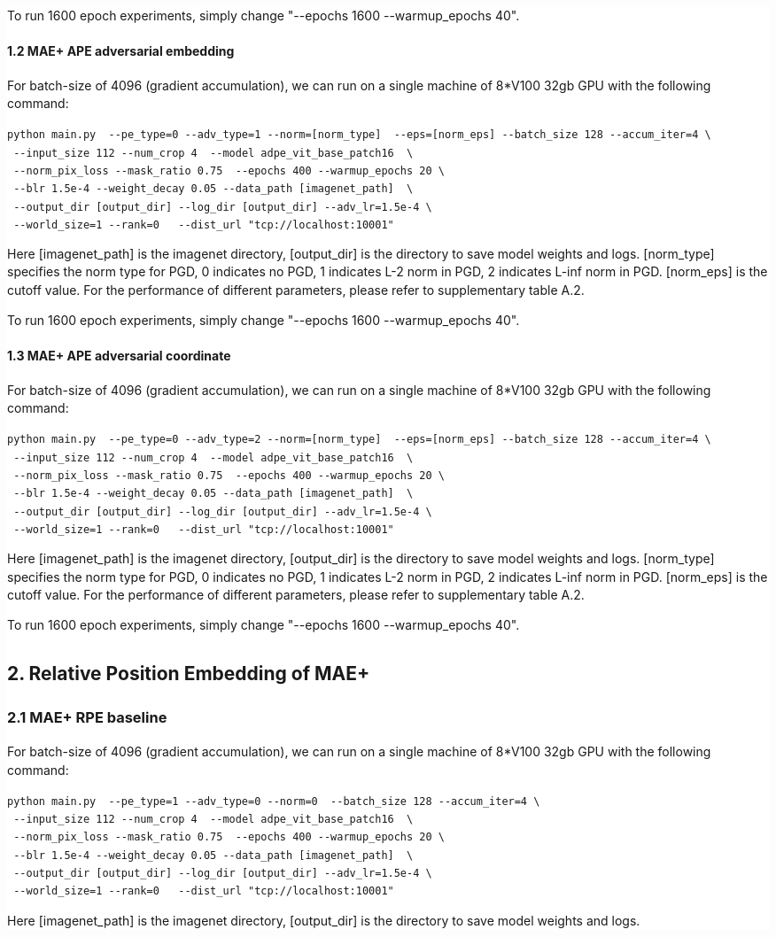 To run 1600 epoch experiments, simply change "--epochs 1600 --warmup_epochs 40".

#### 1.2 MAE+ APE adversarial embedding
For batch-size of 4096 (gradient accumulation), we can run on a single machine of 8\*V100 32gb GPU with the following command:
```
python main.py  --pe_type=0 --adv_type=1 --norm=[norm_type]  --eps=[norm_eps] --batch_size 128 --accum_iter=4 \
 --input_size 112 --num_crop 4  --model adpe_vit_base_patch16  \
 --norm_pix_loss --mask_ratio 0.75  --epochs 400 --warmup_epochs 20 \
 --blr 1.5e-4 --weight_decay 0.05 --data_path [imagenet_path]  \
 --output_dir [output_dir] --log_dir [output_dir] --adv_lr=1.5e-4 \
 --world_size=1 --rank=0   --dist_url "tcp://localhost:10001"
```
Here [imagenet_path] is the imagenet directory, [output_dir] is the directory to save model weights and logs. 
[norm_type] specifies the norm type for PGD, 0 indicates no PGD, 1 indicates L-2 norm in PGD, 2 indicates L-inf norm in PGD.
[norm_eps] is the cutoff value. For the performance of different parameters, please refer to supplementary table A.2.

To run 1600 epoch experiments, simply change "--epochs 1600 --warmup_epochs 40". 

#### 1.3 MAE+ APE adversarial coordinate
For batch-size of 4096 (gradient accumulation), we can run on a single machine of 8\*V100 32gb GPU with the following command:
```
python main.py  --pe_type=0 --adv_type=2 --norm=[norm_type]  --eps=[norm_eps] --batch_size 128 --accum_iter=4 \
 --input_size 112 --num_crop 4  --model adpe_vit_base_patch16  \
 --norm_pix_loss --mask_ratio 0.75  --epochs 400 --warmup_epochs 20 \
 --blr 1.5e-4 --weight_decay 0.05 --data_path [imagenet_path]  \
 --output_dir [output_dir] --log_dir [output_dir] --adv_lr=1.5e-4 \
 --world_size=1 --rank=0   --dist_url "tcp://localhost:10001"
```
Here [imagenet_path] is the imagenet directory, [output_dir] is the directory to save model weights and logs. 
[norm_type] specifies the norm type for PGD, 0 indicates no PGD, 1 indicates L-2 norm in PGD, 2 indicates L-inf norm in PGD.
[norm_eps] is the cutoff value. For the performance of different parameters, please refer to supplementary table A.2.

To run 1600 epoch experiments, simply change "--epochs 1600 --warmup_epochs 40". 

## 2. Relative Position Embedding of MAE+
### 2.1 MAE+ RPE baseline
For batch-size of 4096 (gradient accumulation), we can run on a single machine of 8\*V100 32gb GPU with the following command:
```
python main.py  --pe_type=1 --adv_type=0 --norm=0  --batch_size 128 --accum_iter=4 \
 --input_size 112 --num_crop 4  --model adpe_vit_base_patch16  \
 --norm_pix_loss --mask_ratio 0.75  --epochs 400 --warmup_epochs 20 \
 --blr 1.5e-4 --weight_decay 0.05 --data_path [imagenet_path]  \
 --output_dir [output_dir] --log_dir [output_dir] --adv_lr=1.5e-4 \
 --world_size=1 --rank=0   --dist_url "tcp://localhost:10001"
```
Here [imagenet_path] is the imagenet directory, [output_dir] is the directory to save model weights and logs. 
